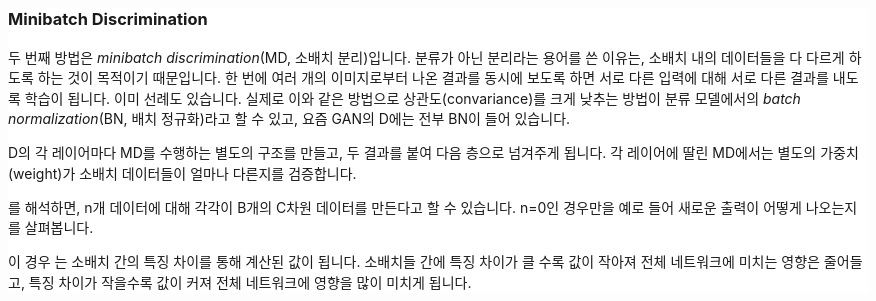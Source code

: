 ![L_3 = min_G L(D,G) = sum_i | E_X[f_i(x)] -
E_Z[f_i(G(z))] |^2 
](http://s0.wp.com/latex.php?latex=L_3+%3D+min_G+L%28D%2CG%29+%3D+%5Csum_i+%5C%7C+E_X%5Bf_i%28x%29%5D+-+E_Z%5Bf_i%28G%28z%29%29%5D+%5C%7C%5E2+%5C%5C+&bg=ffffff&fg=000&s=1 "L_3 = min_G L(D,G) = sum_i | E_X[f_i(x)] - E_Z[f_i(G(z))] |^2  ")

### Minibatch Discrimination

두 번째 방법은 *minibatch discrimination*(MD, 소배치 분리)입니다. 
분류가 아닌 분리라는 용어를 쓴 이유는, 소배치 내의 데이터들을 다 다르게 하도록
하는 것이 목적이기 때문입니다. 한 번에 여러 개의 이미지로부터 나온
결과를 동시에 보도록 하면 서로 다른 입력에 대해 서로 다른 결과를 내도록
학습이 됩니다. 이미 선례도 있습니다. 
실제로 이와 같은 방법으로 상관도(convariance)를 크게 낮추는 방법이 분류 모델에서의 *batch normalization*(BN, 배치 정규화)라고 할 수 있고, 요즘 GAN의 D에는 전부 BN이 들어 있습니다.

D의 각 레이어마다 MD를 수행하는 별도의 구조를 만들고, 두 결과를 붙여
다음 층으로 넘겨주게 됩니다. 각 레이어에 딸린 MD에서는 별도의
가중치(weight)가 소배치 데이터들이 얼마나 다른지를 검증합니다.

![X in R^{n times A}  W in R^{A times B}  Y = X
times W in R^{n times B}
](http://s0.wp.com/latex.php?latex=X+%5Cin+R%5E%7Bn+%5Ctimes+A%7D+%5C%5C+W+%5Cin+R%5E%7BA+%5Ctimes+B%7D+%5C%5C+Y+%3D+X+%5Ctimes+W+%5Cin+R%5E%7Bn+%5Ctimes+B%7D+&bg=ffffff&fg=000&s=1 "X in R^{n times A}  W in R^{A times B}  Y = X times W in R^{n times B} ")

![T in R^{A times B times C}  hat X = X times T in
R^{n times B times C}
](http://s0.wp.com/latex.php?latex=T+%5Cin+R%5E%7BA+%5Ctimes+B+%5Ctimes+C%7D+%5C%5C+%5Chat+X+%3D+X+%5Ctimes+T+%5Cin+R%5E%7Bn+%5Ctimes+B+%5Ctimes+C%7D+&bg=ffffff&fg=000&s=1 "T in R^{A times B times C}  hat X = X times T in R^{n times B times C} ")

![hat
X](http://s0.wp.com/latex.php?latex=%5Chat+X&bg=ffffff&fg=000&s=0 "hat X")를
해석하면, n개 데이터에 대해 각각이 B개의 C차원 데이터를 만든다고 할 수
있습니다. n=0인 경우만을 예로 들어 새로운 출력이 어떻게 나오는지를
살펴봅니다.

![hat X_0 in R^{B times C}  hat d_0^b =
sum_{j=1}^{n} left( exp(- |X_0^b - X_j^b|) right) in R
 hat Y_0 = [d_0^0, d_0^1, ... d_0^B] in R^B  hat
Y = [hat Y_0, hat Y_1, ... hat Y_n] in R^{n times B}
](http://s0.wp.com/latex.php?latex=%5Chat+X_0+%5Cin+R%5E%7BB+%5Ctimes+C%7D+%5C%5C+%5Chat+d_0%5Eb+%3D+%5Csum_%7Bj%3D1%7D%5E%7Bn%7D+%5Cleft%28+exp%28-+%5C%7CX_0%5Eb+-+X_j%5Eb%5C%7C%29+%5Cright%29+%5Cin+R+%5C%5C+%5Chat+Y_0+%3D+%5Bd_0%5E0%2C+d_0%5E1%2C+...+d_0%5EB%5D+%5Cin+R%5EB+%5C%5C+%5Chat+Y+%3D+%5B%5Chat+Y_0%2C+%5Chat+Y_1%2C+...+%5Chat+Y_n%5D+%5Cin+R%5E%7Bn+%5Ctimes+B%7D+&bg=ffffff&fg=000&s=1 "hat X_0 in R^{B times C}  hat d_0^b = sum_{j=1}^{n} left( exp(- |X_0^b - X_j^b|) right) in R  hat Y_0 = [d_0^0, d_0^1, ... d_0^B] in R^B  hat Y = [hat Y_0, hat Y_1, ... hat Y_n] in R^{n times B} ")

이 경우 ![hat
Y](http://s0.wp.com/latex.php?latex=%5Chat+Y&bg=ffffff&fg=000&s=0 "hat Y")는
소배치 간의 특징 차이를 통해 계산된 값이 됩니다. 소배치들 간에 특징
차이가 클 수록 값이 작아져 전체 네트워크에 미치는 영향은 줄어들고, 특징
차이가 작을수록 값이 커져 전체 네트워크에 영향을 많이 미치게 됩니다.

